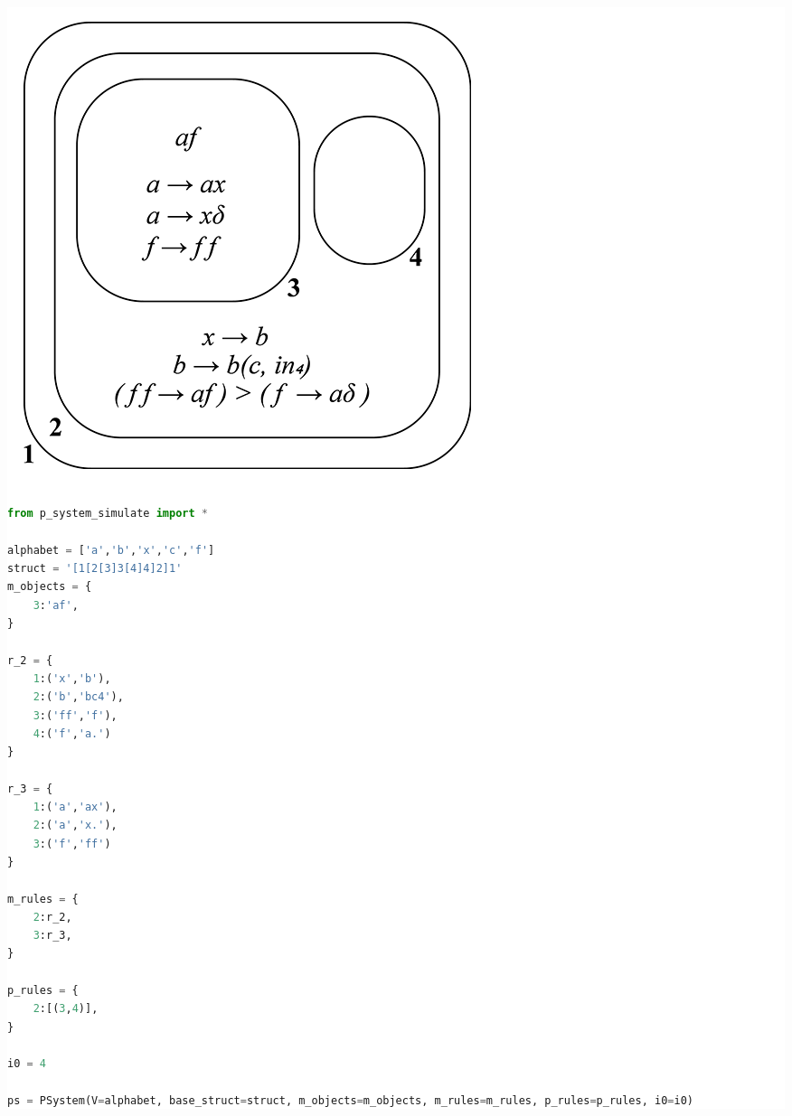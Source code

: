 ![A **P** System generating n², n >= 1](https://github.com/pablogl2002/docs_p_system_simulate/blob/main/assets/PSystem_n_squared.png?raw=true)

```python
from p_system_simulate import *

alphabet = ['a','b','x','c','f']
struct = '[1[2[3]3[4]4]2]1'
m_objects = {
    3:'af',
}

r_2 = {
    1:('x','b'),
    2:('b','bc4'),
    3:('ff','f'),
    4:('f','a.')
}

r_3 = {
    1:('a','ax'),
    2:('a','x.'),
    3:('f','ff')
}

m_rules = {
    2:r_2,
    3:r_3,
}

p_rules = {
    2:[(3,4)],
}

i0 = 4

ps = PSystem(V=alphabet, base_struct=struct, m_objects=m_objects, m_rules=m_rules, p_rules=p_rules, i0=i0)
```